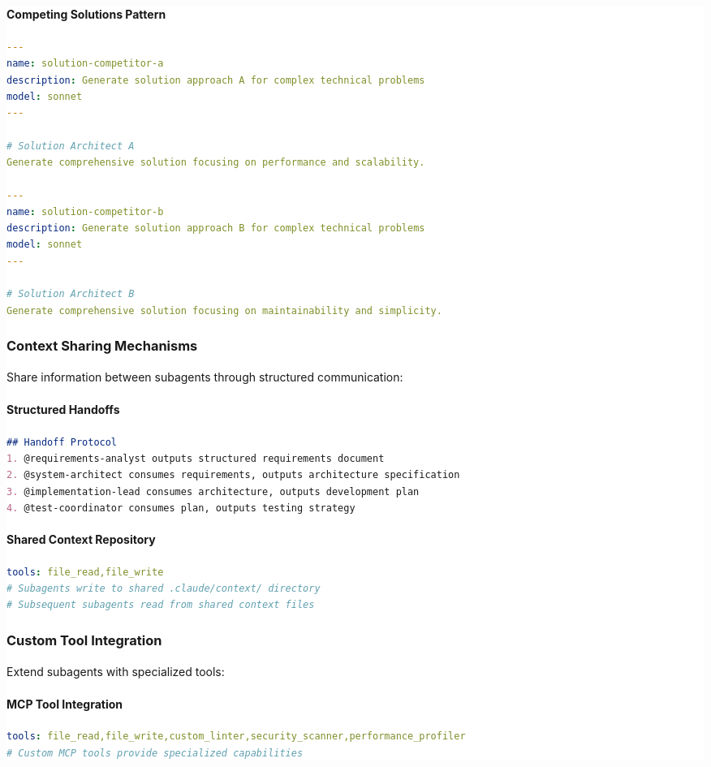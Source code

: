 #### Competing Solutions Pattern

```yaml
---
name: solution-competitor-a
description: Generate solution approach A for complex technical problems
model: sonnet
---

# Solution Architect A
Generate comprehensive solution focusing on performance and scalability.

---
name: solution-competitor-b  
description: Generate solution approach B for complex technical problems
model: sonnet
---

# Solution Architect B
Generate comprehensive solution focusing on maintainability and simplicity.
```

### Context Sharing Mechanisms

Share information between subagents through structured communication:

#### Structured Handoffs

```markdown
## Handoff Protocol
1. @requirements-analyst outputs structured requirements document
2. @system-architect consumes requirements, outputs architecture specification
3. @implementation-lead consumes architecture, outputs development plan
4. @test-coordinator consumes plan, outputs testing strategy
```

#### Shared Context Repository

```yaml
tools: file_read,file_write
# Subagents write to shared .claude/context/ directory
# Subsequent subagents read from shared context files
```

### Custom Tool Integration

Extend subagents with specialized tools:

#### MCP Tool Integration

```yaml
tools: file_read,file_write,custom_linter,security_scanner,performance_profiler
# Custom MCP tools provide specialized capabilities
```
